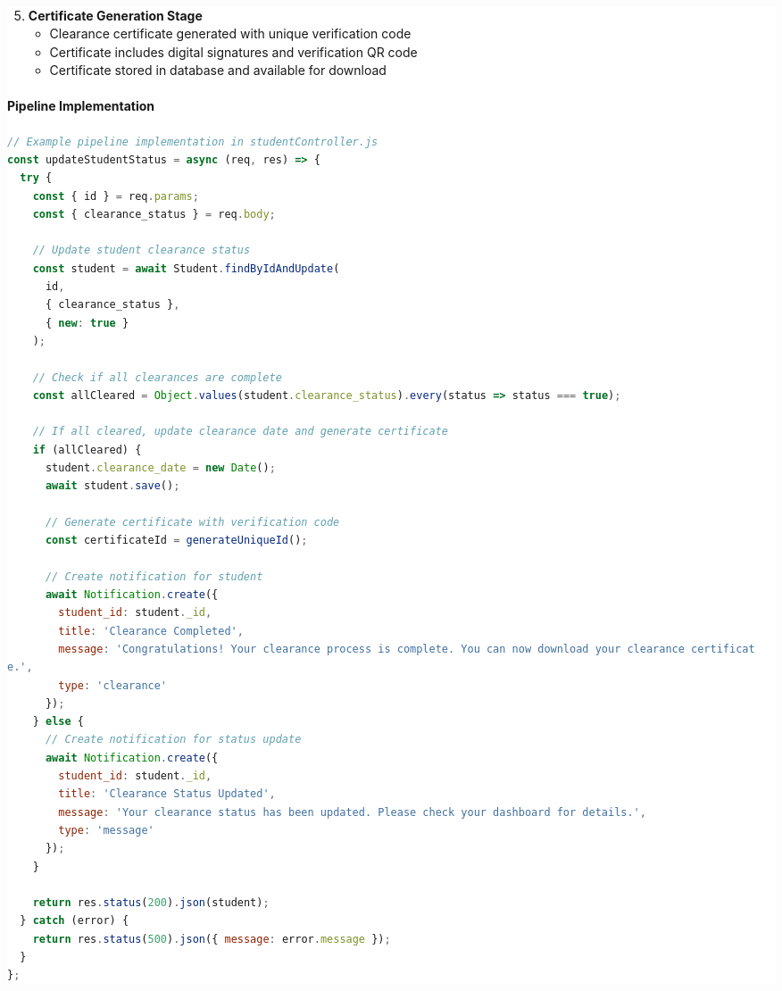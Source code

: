 5. **Certificate Generation Stage**
   - Clearance certificate generated with unique verification code
   - Certificate includes digital signatures and verification QR code
   - Certificate stored in database and available for download

#### Pipeline Implementation

```javascript
// Example pipeline implementation in studentController.js
const updateStudentStatus = async (req, res) => {
  try {
    const { id } = req.params;
    const { clearance_status } = req.body;
    
    // Update student clearance status
    const student = await Student.findByIdAndUpdate(
      id,
      { clearance_status },
      { new: true }
    );
    
    // Check if all clearances are complete
    const allCleared = Object.values(student.clearance_status).every(status => status === true);
    
    // If all cleared, update clearance date and generate certificate
    if (allCleared) {
      student.clearance_date = new Date();
      await student.save();
      
      // Generate certificate with verification code
      const certificateId = generateUniqueId();
      
      // Create notification for student
      await Notification.create({
        student_id: student._id,
        title: 'Clearance Completed',
        message: 'Congratulations! Your clearance process is complete. You can now download your clearance certificate.',
        type: 'clearance'
      });
    } else {
      // Create notification for status update
      await Notification.create({
        student_id: student._id,
        title: 'Clearance Status Updated',
        message: 'Your clearance status has been updated. Please check your dashboard for details.',
        type: 'message'
      });
    }
    
    return res.status(200).json(student);
  } catch (error) {
    return res.status(500).json({ message: error.message });
  }
};
```
